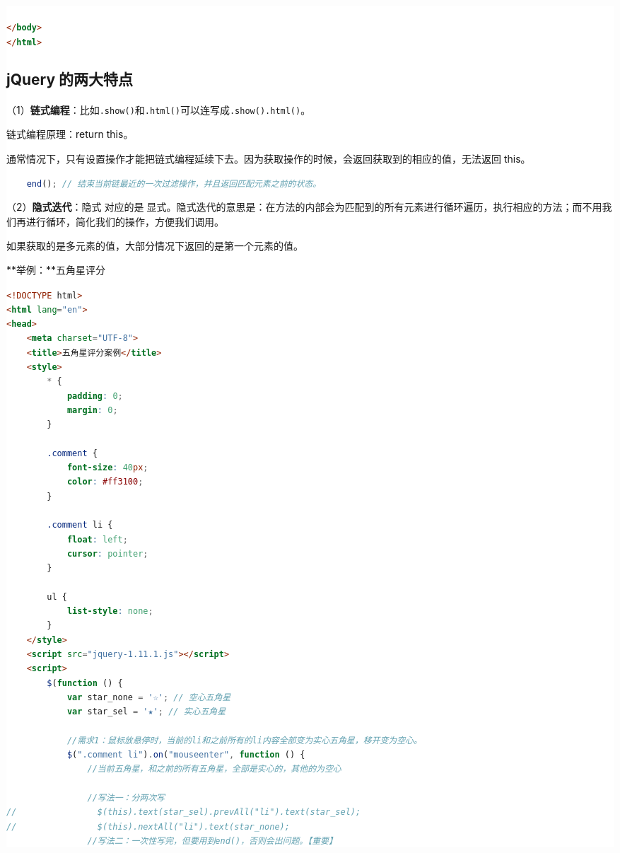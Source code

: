 ```html

</body>
</html>

```


## jQuery 的两大特点

（1）**链式编程**：比如`.show()`和`.html()`可以连写成`.show().html()`。


链式编程原理：return this。

通常情况下，只有设置操作才能把链式编程延续下去。因为获取操作的时候，会返回获取到的相应的值，无法返回 this。

```javascript
    end(); // 结束当前链最近的一次过滤操作，并且返回匹配元素之前的状态。
```


（2）**隐式迭代**：隐式 对应的是 显式。隐式迭代的意思是：在方法的内部会为匹配到的所有元素进行循环遍历，执行相应的方法；而不用我们再进行循环，简化我们的操作，方便我们调用。

如果获取的是多元素的值，大部分情况下返回的是第一个元素的值。


**举例：**五角星评分

```html
<!DOCTYPE html>
<html lang="en">
<head>
    <meta charset="UTF-8">
    <title>五角星评分案例</title>
    <style>
        * {
            padding: 0;
            margin: 0;
        }

        .comment {
            font-size: 40px;
            color: #ff3100;
        }

        .comment li {
            float: left;
            cursor: pointer;
        }

        ul {
            list-style: none;
        }
    </style>
    <script src="jquery-1.11.1.js"></script>
    <script>
        $(function () {
            var star_none = '☆'; // 空心五角星
            var star_sel = '★'; // 实心五角星

            //需求1：鼠标放悬停时，当前的li和之前所有的li内容全部变为实心五角星，移开变为空心。
            $(".comment li").on("mouseenter", function () {
                //当前五角星，和之前的所有五角星，全部是实心的，其他的为空心

                //写法一：分两次写
//                $(this).text(star_sel).prevAll("li").text(star_sel);
//                $(this).nextAll("li").text(star_none);
                //写法二：一次性写完，但要用到end()，否则会出问题。【重要】
```